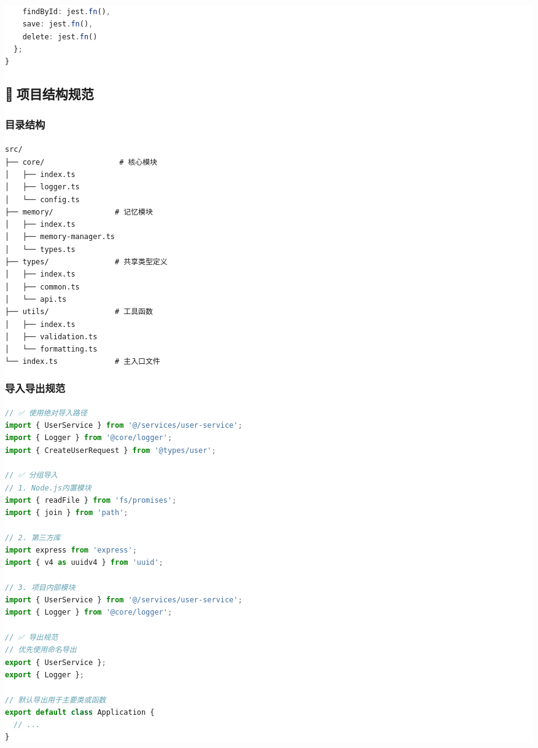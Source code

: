 ```typescript
    findById: jest.fn(),
    save: jest.fn(),
    delete: jest.fn()
  };
}
```

## 📁 项目结构规范

### 目录结构
```
src/
├── core/                 # 核心模块
│   ├── index.ts
│   ├── logger.ts
│   └── config.ts
├── memory/              # 记忆模块
│   ├── index.ts
│   ├── memory-manager.ts
│   └── types.ts
├── types/               # 共享类型定义
│   ├── index.ts
│   ├── common.ts
│   └── api.ts
├── utils/               # 工具函数
│   ├── index.ts
│   ├── validation.ts
│   └── formatting.ts
└── index.ts             # 主入口文件
```

### 导入导出规范
```typescript
// ✅ 使用绝对导入路径
import { UserService } from '@/services/user-service';
import { Logger } from '@core/logger';
import { CreateUserRequest } from '@types/user';

// ✅ 分组导入
// 1. Node.js内置模块
import { readFile } from 'fs/promises';
import { join } from 'path';

// 2. 第三方库
import express from 'express';
import { v4 as uuidv4 } from 'uuid';

// 3. 项目内部模块
import { UserService } from '@/services/user-service';
import { Logger } from '@core/logger';

// ✅ 导出规范
// 优先使用命名导出
export { UserService };
export { Logger };

// 默认导出用于主要类或函数
export default class Application {
  // ...
}
```
